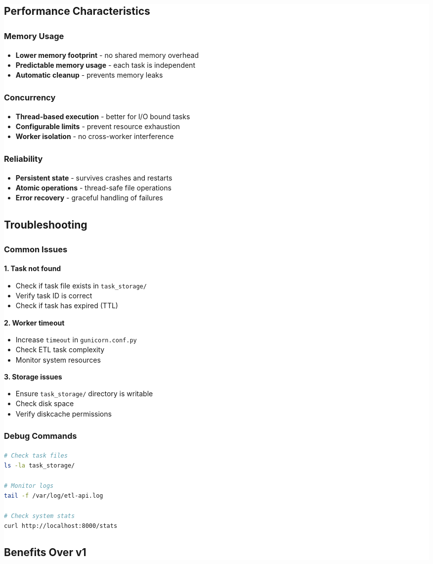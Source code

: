 ## Performance Characteristics

### Memory Usage
- **Lower memory footprint** - no shared memory overhead
- **Predictable memory usage** - each task is independent
- **Automatic cleanup** - prevents memory leaks

### Concurrency
- **Thread-based execution** - better for I/O bound tasks
- **Configurable limits** - prevent resource exhaustion
- **Worker isolation** - no cross-worker interference

### Reliability
- **Persistent state** - survives crashes and restarts
- **Atomic operations** - thread-safe file operations
- **Error recovery** - graceful handling of failures

## Troubleshooting

### Common Issues

**1. Task not found**
- Check if task file exists in `task_storage/`
- Verify task ID is correct
- Check if task has expired (TTL)

**2. Worker timeout**
- Increase `timeout` in `gunicorn.conf.py`
- Check ETL task complexity
- Monitor system resources

**3. Storage issues**
- Ensure `task_storage/` directory is writable
- Check disk space
- Verify diskcache permissions

### Debug Commands
```bash
# Check task files
ls -la task_storage/

# Monitor logs
tail -f /var/log/etl-api.log

# Check system stats
curl http://localhost:8000/stats
```

## Benefits Over v1
